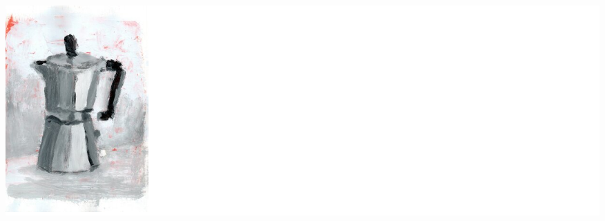 <div
class="albumList"
data-sub-html=""
data-download-url="../assets/images/adwent/large_001.jpg"
data-src="../assets/images/adwent/large_001.jpg"
data-exthumbimage="../assets/images/adwent/thumb_001.jpg"
data-filename="001.jpg"
>
<a href="../assets/images/adwent/large_001.jpg">
  <img src="../assets/images/adwent/small_001.jpg" height="300" />
</a>
</div>

<div
class="albumList"
data-sub-html=""
data-download-url="../assets/images/adwent/large_002.jpg"
data-src="../assets/images/adwent/large_002.jpg"
data-exthumbimage="../assets/images/adwent/thumb_002.jpg"
data-filename="002.jpg"
>
<a href="../assets/images/adwent/large_002.jpg">